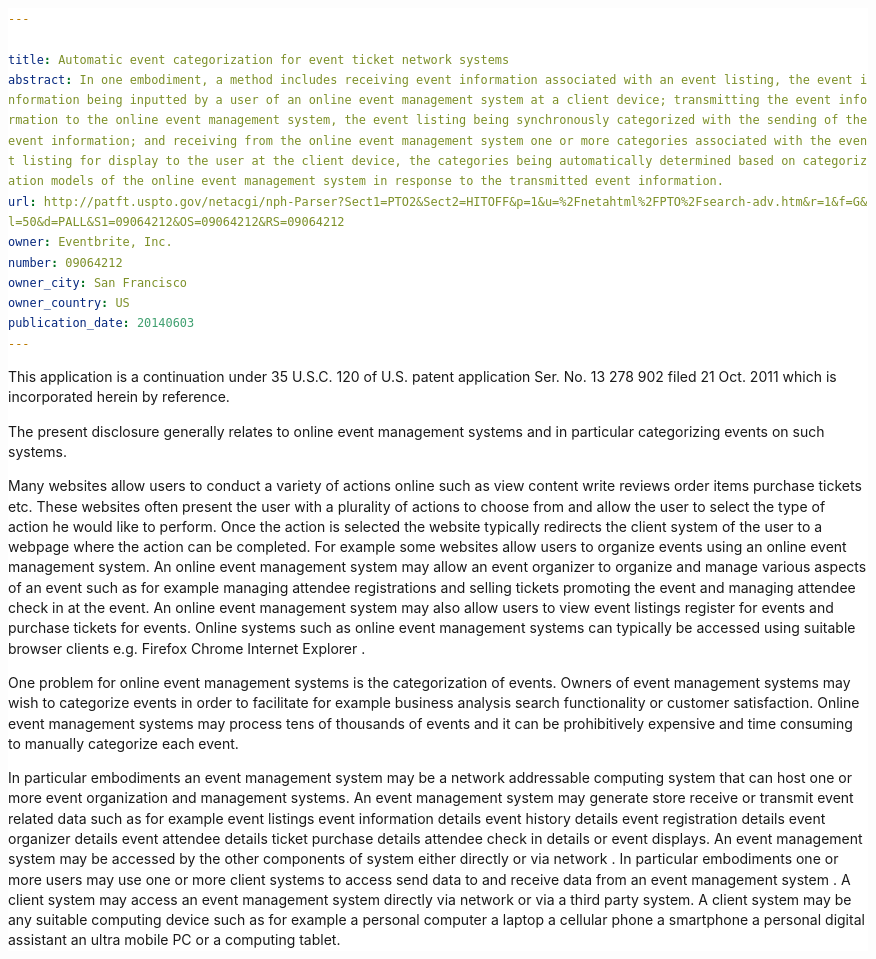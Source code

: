```yaml
---

title: Automatic event categorization for event ticket network systems
abstract: In one embodiment, a method includes receiving event information associated with an event listing, the event information being inputted by a user of an online event management system at a client device; transmitting the event information to the online event management system, the event listing being synchronously categorized with the sending of the event information; and receiving from the online event management system one or more categories associated with the event listing for display to the user at the client device, the categories being automatically determined based on categorization models of the online event management system in response to the transmitted event information.
url: http://patft.uspto.gov/netacgi/nph-Parser?Sect1=PTO2&Sect2=HITOFF&p=1&u=%2Fnetahtml%2FPTO%2Fsearch-adv.htm&r=1&f=G&l=50&d=PALL&S1=09064212&OS=09064212&RS=09064212
owner: Eventbrite, Inc.
number: 09064212
owner_city: San Francisco
owner_country: US
publication_date: 20140603
---
```

This application is a continuation under 35 U.S.C. 120 of U.S. patent application Ser. No. 13 278 902 filed 21 Oct. 2011 which is incorporated herein by reference.

The present disclosure generally relates to online event management systems and in particular categorizing events on such systems.

Many websites allow users to conduct a variety of actions online such as view content write reviews order items purchase tickets etc. These websites often present the user with a plurality of actions to choose from and allow the user to select the type of action he would like to perform. Once the action is selected the website typically redirects the client system of the user to a webpage where the action can be completed. For example some websites allow users to organize events using an online event management system. An online event management system may allow an event organizer to organize and manage various aspects of an event such as for example managing attendee registrations and selling tickets promoting the event and managing attendee check in at the event. An online event management system may also allow users to view event listings register for events and purchase tickets for events. Online systems such as online event management systems can typically be accessed using suitable browser clients e.g. Firefox Chrome Internet Explorer .

One problem for online event management systems is the categorization of events. Owners of event management systems may wish to categorize events in order to facilitate for example business analysis search functionality or customer satisfaction. Online event management systems may process tens of thousands of events and it can be prohibitively expensive and time consuming to manually categorize each event.

In particular embodiments an event management system may be a network addressable computing system that can host one or more event organization and management systems. An event management system may generate store receive or transmit event related data such as for example event listings event information details event history details event registration details event organizer details event attendee details ticket purchase details attendee check in details or event displays. An event management system may be accessed by the other components of system either directly or via network . In particular embodiments one or more users may use one or more client systems to access send data to and receive data from an event management system . A client system may access an event management system directly via network or via a third party system. A client system may be any suitable computing device such as for example a personal computer a laptop a cellular phone a smartphone a personal digital assistant an ultra mobile PC or a computing tablet.
